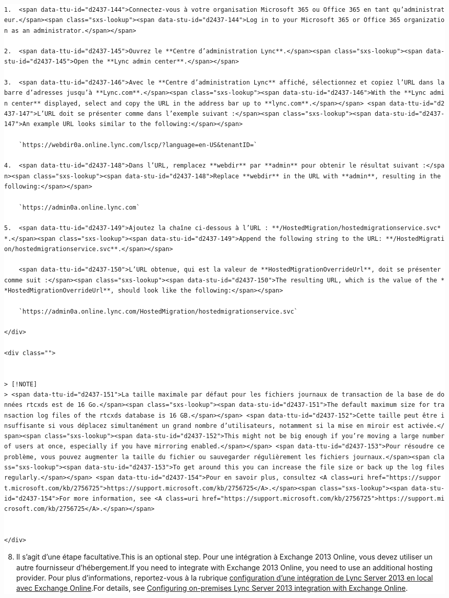     1.  <span data-ttu-id="d2437-144">Connectez-vous à votre organisation Microsoft 365 ou Office 365 en tant qu’administrateur.</span><span class="sxs-lookup"><span data-stu-id="d2437-144">Log in to your Microsoft 365 or Office 365 organization as an administrator.</span></span>
    
    2.  <span data-ttu-id="d2437-145">Ouvrez le **Centre d’administration Lync**.</span><span class="sxs-lookup"><span data-stu-id="d2437-145">Open the **Lync admin center**.</span></span>
    
    3.  <span data-ttu-id="d2437-146">Avec le **Centre d’administration Lync** affiché, sélectionnez et copiez l’URL dans la barre d’adresses jusqu’à **Lync.com**.</span><span class="sxs-lookup"><span data-stu-id="d2437-146">With the **Lync admin center** displayed, select and copy the URL in the address bar up to **lync.com**.</span></span> <span data-ttu-id="d2437-147">L’URL doit se présenter comme dans l’exemple suivant :</span><span class="sxs-lookup"><span data-stu-id="d2437-147">An example URL looks similar to the following:</span></span>
        
        `https://webdir0a.online.lync.com/lscp/?language=en-US&tenantID=`
    
    4.  <span data-ttu-id="d2437-148">Dans l’URL, remplacez **webdir** par **admin** pour obtenir le résultat suivant :</span><span class="sxs-lookup"><span data-stu-id="d2437-148">Replace **webdir** in the URL with **admin**, resulting in the following:</span></span>
        
        `https://admin0a.online.lync.com`
    
    5.  <span data-ttu-id="d2437-149">Ajoutez la chaîne ci-dessous à l’URL : **/HostedMigration/hostedmigrationservice.svc**.</span><span class="sxs-lookup"><span data-stu-id="d2437-149">Append the following string to the URL: **/HostedMigration/hostedmigrationservice.svc**.</span></span>
        
        <span data-ttu-id="d2437-150">L’URL obtenue, qui est la valeur de **HostedMigrationOverrideUrl**, doit se présenter comme suit :</span><span class="sxs-lookup"><span data-stu-id="d2437-150">The resulting URL, which is the value of the **HostedMigrationOverrideUrl**, should look like the following:</span></span>
        
        `https://admin0a.online.lync.com/HostedMigration/hostedmigrationservice.svc`
    
    </div>
    
    <div class="">
    

    > [!NOTE]  
    > <span data-ttu-id="d2437-151">La taille maximale par défaut pour les fichiers journaux de transaction de la base de données rtcxds est de 16 Go.</span><span class="sxs-lookup"><span data-stu-id="d2437-151">The default maximum size for transaction log files of the rtcxds database is 16 GB.</span></span> <span data-ttu-id="d2437-152">Cette taille peut être insuffisante si vous déplacez simultanément un grand nombre d’utilisateurs, notamment si la mise en miroir est activée.</span><span class="sxs-lookup"><span data-stu-id="d2437-152">This might not be big enough if you’re moving a large number of users at once, especially if you have mirroring enabled.</span></span> <span data-ttu-id="d2437-153">Pour résoudre ce problème, vous pouvez augmenter la taille du fichier ou sauvegarder régulièrement les fichiers journaux.</span><span class="sxs-lookup"><span data-stu-id="d2437-153">To get around this you can increase the file size or back up the log files regularly.</span></span> <span data-ttu-id="d2437-154">Pour en savoir plus, consultez <A class=uri href="https://support.microsoft.com/kb/2756725">https://support.microsoft.com/kb/2756725</A>.</span><span class="sxs-lookup"><span data-stu-id="d2437-154">For more information, see <A class=uri href="https://support.microsoft.com/kb/2756725">https://support.microsoft.com/kb/2756725</A>.</span></span>

    
    </div>

8.  <span data-ttu-id="d2437-155">Il s’agit d’une étape facultative.</span><span class="sxs-lookup"><span data-stu-id="d2437-155">This is an optional step.</span></span> <span data-ttu-id="d2437-156">Pour une intégration à Exchange 2013 Online, vous devez utiliser un autre fournisseur d’hébergement.</span><span class="sxs-lookup"><span data-stu-id="d2437-156">If you need to integrate with Exchange 2013 Online, you need to use an additional hosting provider.</span></span> <span data-ttu-id="d2437-157">Pour plus d’informations, reportez-vous à la rubrique [configuration d’une intégration de Lync Server 2013 en local avec Exchange Online](lync-server-2013-configuring-on-premises-lync-server-integration-with-exchange-online.md).</span><span class="sxs-lookup"><span data-stu-id="d2437-157">For details, see [Configuring on-premises Lync Server 2013 integration with Exchange Online](lync-server-2013-configuring-on-premises-lync-server-integration-with-exchange-online.md).</span></span>
